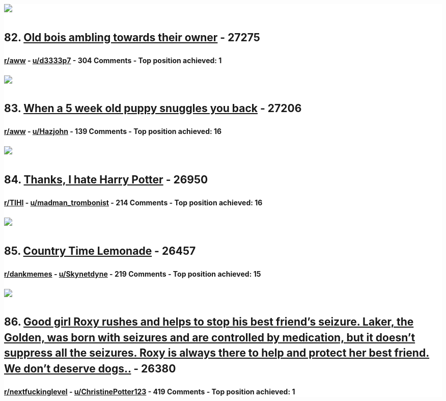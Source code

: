 <a href="https://www.latimes.com/california/story/2021-05-27/satanist-beheading-prison-guards-cellmate-california"><img src="https://a.thumbs.redditmedia.com/QwLi9Vy5GENn2-HpcYHBgtxZFNWL3VB_a0d778gHfm8.jpg"></img></a>

## 82. [Old bois ambling towards their owner](http://reddit.com/r/aww/comments/nnvuxc/old_bois_ambling_towards_their_owner/) - 27275
#### [r/aww](http://reddit.com/r/aww) - [u/d3333p7](http://reddit.com/u/d3333p7) - 304 Comments - Top position achieved: 1

<a href="https://v.redd.it/gs9kpaf4f4271"><img src="https://a.thumbs.redditmedia.com/R6kbh4Hc1ydmfBWzq8uJozBb-8s4LvTW9vyiFkC5AW8.jpg"></img></a>

## 83. [When a 5 week old puppy snuggles you back](http://reddit.com/r/aww/comments/nnq0z4/when_a_5_week_old_puppy_snuggles_you_back/) - 27206
#### [r/aww](http://reddit.com/r/aww) - [u/Hazjohn](http://reddit.com/u/Hazjohn) - 139 Comments - Top position achieved: 16

<a href="https://v.redd.it/sft9g62mx2271"><img src="https://b.thumbs.redditmedia.com/8Gdqh1F53xOEO4boTrFyZeYzdj-TSiMoRTz7jxjAi6o.jpg"></img></a>

## 84. [Thanks, I hate Harry Potter](http://reddit.com/r/TIHI/comments/nnplad/thanks_i_hate_harry_potter/) - 26950
#### [r/TIHI](http://reddit.com/r/TIHI) - [u/madman_trombonist](http://reddit.com/u/madman_trombonist) - 214 Comments - Top position achieved: 16

<a href="https://i.redd.it/j5sd112st2271.jpg"><img src="https://b.thumbs.redditmedia.com/DXxtLO6aIWOwerqk6OIg6p5DQjFl_A36PGW9Pn-1VdY.jpg"></img></a>

## 85. [Country Time Lemonade](http://reddit.com/r/dankmemes/comments/nne2rm/country_time_lemonade/) - 26457
#### [r/dankmemes](http://reddit.com/r/dankmemes) - [u/Skynetdyne](http://reddit.com/u/Skynetdyne) - 219 Comments - Top position achieved: 15

<a href="https://i.redd.it/xdjls86g6z171.jpg"><img src="https://b.thumbs.redditmedia.com/rvlULe2tlDGxVobVx8pVaj4XgtI5DW4lP41kgb-zAQU.jpg"></img></a>

## 86. [Good girl Roxy rushes and helps to stop his best friend’s seizure. Laker, the Golden, was born with seizures and are controlled by medication, but it doesn’t suppress all the seizures. Roxy is always there to help and protect her best friend. We don’t deserve dogs..](http://reddit.com/r/nextfuckinglevel/comments/nnlbdk/good_girl_roxy_rushes_and_helps_to_stop_his_best/) - 26380
#### [r/nextfuckinglevel](http://reddit.com/r/nextfuckinglevel) - [u/ChristinePotter123](http://reddit.com/u/ChristinePotter123) - 419 Comments - Top position achieved: 1
